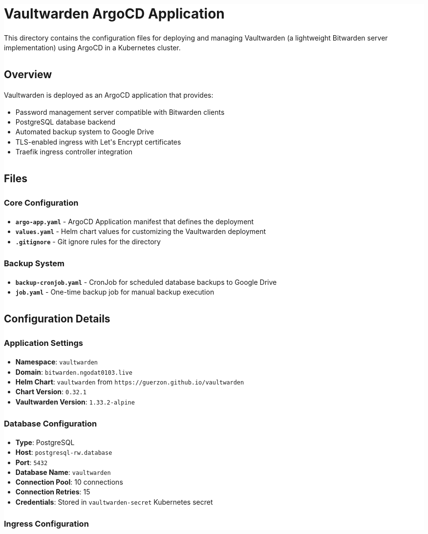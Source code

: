 # Vaultwarden ArgoCD Application

This directory contains the configuration files for deploying and managing Vaultwarden (a lightweight Bitwarden server implementation) using ArgoCD in a Kubernetes cluster.

## Overview

Vaultwarden is deployed as an ArgoCD application that provides:
- Password management server compatible with Bitwarden clients
- PostgreSQL database backend
- Automated backup system to Google Drive
- TLS-enabled ingress with Let's Encrypt certificates
- Traefik ingress controller integration

## Files

### Core Configuration

- **`argo-app.yaml`** - ArgoCD Application manifest that defines the deployment
- **`values.yaml`** - Helm chart values for customizing the Vaultwarden deployment
- **`.gitignore`** - Git ignore rules for the directory

### Backup System

- **`backup-cronjob.yaml`** - CronJob for scheduled database backups to Google Drive
- **`job.yaml`** - One-time backup job for manual backup execution

## Configuration Details

### Application Settings

- **Namespace**: `vaultwarden`
- **Domain**: `bitwarden.ngodat0103.live`
- **Helm Chart**: `vaultwarden` from `https://guerzon.github.io/vaultwarden`
- **Chart Version**: `0.32.1`
- **Vaultwarden Version**: `1.33.2-alpine`

### Database Configuration

- **Type**: PostgreSQL
- **Host**: `postgresql-rw.database`
- **Port**: `5432`
- **Database Name**: `vaultwarden`
- **Connection Pool**: 10 connections
- **Connection Retries**: 15
- **Credentials**: Stored in `vaultwarden-secret` Kubernetes secret

### Ingress Configuration
